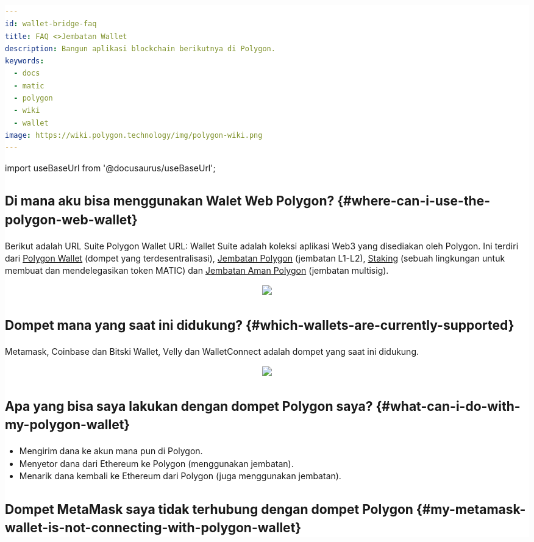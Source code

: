 ```yaml
---
id: wallet-bridge-faq
title: FAQ <>Jembatan Wallet
description: Bangun aplikasi blockchain berikutnya di Polygon.
keywords:
  - docs
  - matic
  - polygon
  - wiki
  - wallet
image: https://wiki.polygon.technology/img/polygon-wiki.png
---
```

import useBaseUrl from '@docusaurus/useBaseUrl';

## Di mana aku bisa menggunakan Walet Web Polygon? {#where-can-i-use-the-polygon-web-wallet}
Berikut adalah URL Suite Polygon Wallet URL: Wallet Suite adalah koleksi aplikasi Web3 yang disediakan oleh Polygon. Ini terdiri dari [Polygon Wallet](https://wallet.polygon.technology/polygon/assets) (dompet yang terdesentralisasi), [Jembatan Polygon](https://wallet.polygon.technology/polygon/bridge/deposit) (jembatan L1-L2), [Staking](https://staking.polygon.technology/) (sebuah lingkungan untuk membuat dan mendelegasikan token MATIC) dan [Jembatan Aman Polygon](https://safe-bridge.polygon.technology/safe) (jembatan multisig).

<div align= "center">
  <img src={useBaseUrl("img/faq/wallet/wallet-hp.png")} />
</div>

## Dompet mana yang saat ini didukung? {#which-wallets-are-currently-supported}

Metamask, Coinbase dan Bitski Wallet, Velly dan WalletConnect adalah dompet yang saat ini didukung.

<div align="center">
  <img src={useBaseUrl("img/faq/wallet/supported-wallets.png")} width="400" />
</div>

## Apa yang bisa saya lakukan dengan dompet Polygon saya? {#what-can-i-do-with-my-polygon-wallet}

- Mengirim dana ke akun mana pun di Polygon.
- Menyetor dana dari Ethereum ke Polygon (menggunakan jembatan).
- Menarik dana kembali ke Ethereum dari Polygon (juga menggunakan jembatan).

## Dompet MetaMask saya tidak terhubung dengan dompet Polygon {#my-metamask-wallet-is-not-connecting-with-polygon-wallet}
